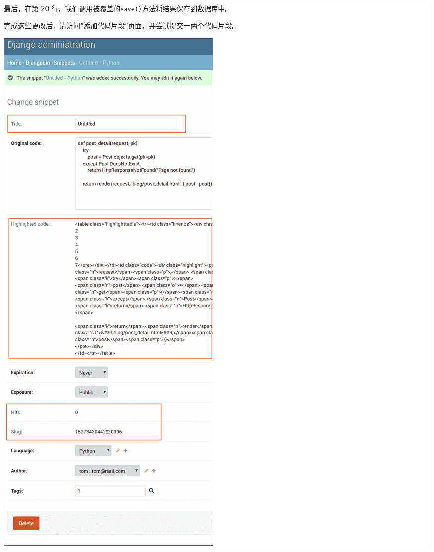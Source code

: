 最后，在第 20 行，我们调用被覆盖的`save()`方法将结果保存到数据库中。

完成这些更改后，请访问“添加代码片段”页面，并尝试提交一两个代码片段。

![](img/80719c0ce2f87ad33b1173cca5133397.png)

